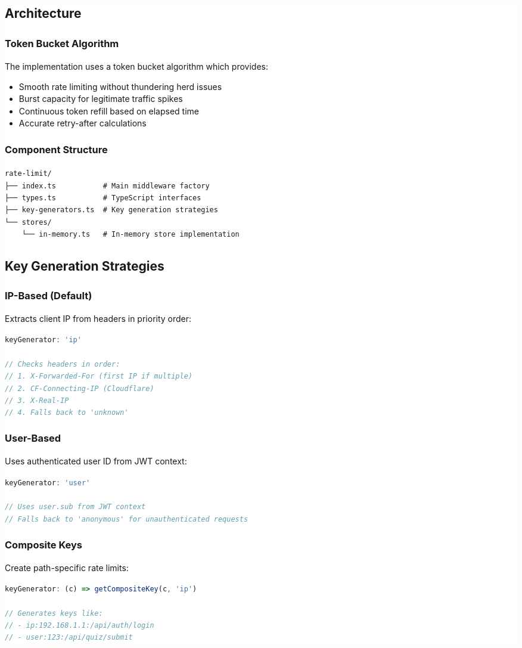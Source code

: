 ## Architecture

### Token Bucket Algorithm

The implementation uses a token bucket algorithm which provides:
- Smooth rate limiting without thundering herd issues
- Burst capacity for legitimate traffic spikes
- Continuous token refill based on elapsed time
- Accurate retry-after calculations

### Component Structure

```
rate-limit/
├── index.ts           # Main middleware factory
├── types.ts           # TypeScript interfaces
├── key-generators.ts  # Key generation strategies
└── stores/
    └── in-memory.ts   # In-memory store implementation
```

## Key Generation Strategies

### IP-Based (Default)

Extracts client IP from headers in priority order:

```typescript
keyGenerator: 'ip'

// Checks headers in order:
// 1. X-Forwarded-For (first IP if multiple)
// 2. CF-Connecting-IP (Cloudflare)
// 3. X-Real-IP
// 4. Falls back to 'unknown'
```

### User-Based

Uses authenticated user ID from JWT context:

```typescript
keyGenerator: 'user'

// Uses user.sub from JWT context
// Falls back to 'anonymous' for unauthenticated requests
```

### Composite Keys

Create path-specific rate limits:

```typescript
keyGenerator: (c) => getCompositeKey(c, 'ip')

// Generates keys like:
// - ip:192.168.1.1:/api/auth/login
// - user:123:/api/quiz/submit
```
